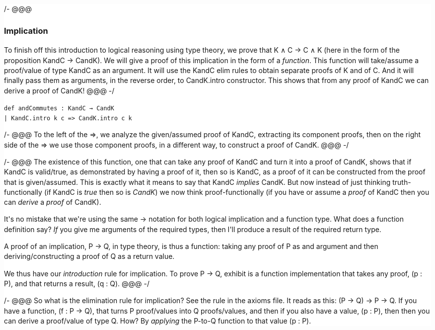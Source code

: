 /- @@@
### Implication

To finish off this introduction to logical reasoning using
type theory, we prove that K ∧ C → C ∧ K (here in the form
of the proposition KandC → CandK). We will give a proof of
this implication in the form of a *function*. This function
will take/assume a proof/value of type KandC as an argument.
It will use the KandC elim rules to obtain separate proofs of
K and of C. And it will finally pass them as arguments, in
the reverse order, to CandK.intro constructor. This shows
that from any proof of KandC we can derive a proof of CandK!
@@@ -/

```lean
def andCommutes : KandC → CandK
| KandC.intro k c => CandK.intro c k
```

/- @@@
To the left of the =>, we analyze the given/assumed proof
of KandC, extracting its component proofs, then on the right
side of the => we use those component proofs, in a different
way, to construct a proof of CandK.
@@@ -/

/- @@@
The existence of this function, one that can take any proof
of KandC and turn it into a proof of CandK, shows that if
KandC is valid/true, as demonstrated by having a proof of
it, then so is KandC, as a proof of it can be constructed
from the proof that is given/assumed. This is exactly what
it means to say that KandC *implies* CandK. But now instead of
just thinking truth-functionally (if KandC is *true* then so
is *CandK*) we now think proof-functionally (if you have or
assume a *proof* of KandC then you can *derive* a *proof* of
CandK).

It's no mistake that we're using the same → notation for
both logical implication and a function type. What does a
function definition say? *If* you give me arguments of the
required types, then I'll produce a result of the required
return type.

A proof of an implication, P → Q, in type theory, is thus
a function: taking any proof of P as and argument and then
deriving/constructing a proof of Q as a return value.

We thus have our *introduction* rule for implication. To
prove P → Q, exhibit is a function implementation that takes
any proof, (p : P), and that returns a result, (q : Q).
@@@ -/

/- @@@
So what is the elimination rule for implication? See the
rule in the axioms file. It reads as this: (P → Q) → P → Q.
If you have a function, (f : P → Q), that turns P proof/values
into Q proofs/values, and then if you also have a value,
(p : P), then then you can derive a proof/value of type Q.
How? By *applying* the P-to-Q function to that value (p : P).
